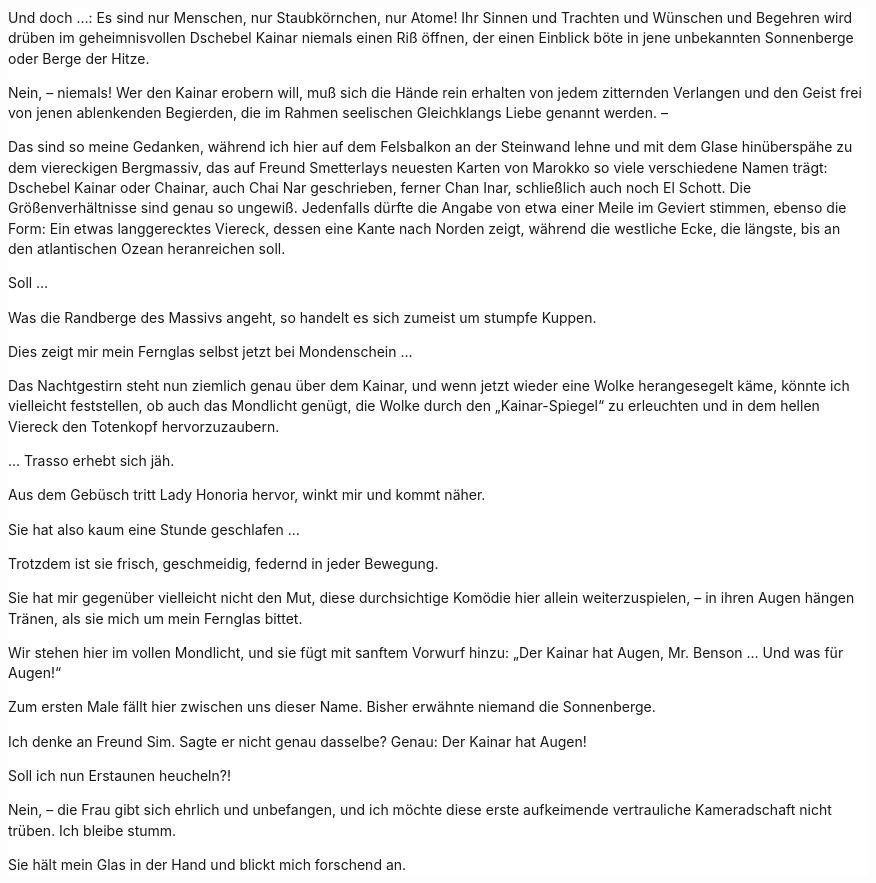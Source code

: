 Und doch …: Es sind nur Menschen, nur Staubkörnchen, nur Atome! Ihr Sinnen und
Trachten und Wünschen und Begehren wird drüben im geheimnisvollen Dschebel
Kainar niemals einen Riß öffnen, der einen Einblick böte in jene unbekannten
Sonnenberge oder Berge der Hitze.

Nein, – niemals! Wer den Kainar erobern will, muß sich die Hände rein erhalten
von jedem zitternden Verlangen und den Geist frei von jenen ablenkenden
Begierden, die im Rahmen seelischen Gleichklangs Liebe genannt werden. –

Das sind so meine Gedanken, während ich hier auf dem Felsbalkon an der
Steinwand lehne und mit dem Glase hinüberspähe zu dem viereckigen Bergmassiv,
das auf Freund Smetterlays neuesten Karten von Marokko so viele verschiedene
Namen trägt: Dschebel Kainar oder Chainar, auch Chai Nar geschrieben, ferner
Chan Inar, schließlich auch noch El Schott. Die Größenverhältnisse sind genau
so ungewiß. Jedenfalls dürfte die Angabe von etwa einer Meile im Geviert
stimmen, ebenso die Form: Ein etwas langgerecktes Viereck, dessen eine Kante
nach Norden zeigt, während die westliche Ecke, die längste, bis an den
atlantischen Ozean heranreichen soll.

Soll …

Was die Randberge des Massivs angeht, so handelt es sich zumeist um stumpfe
Kuppen.

Dies zeigt mir mein Fernglas selbst jetzt bei Mondenschein …

Das Nachtgestirn steht nun ziemlich genau über dem Kainar, und wenn jetzt
wieder eine Wolke herangesegelt käme, könnte ich vielleicht feststellen, ob
auch das Mondlicht genügt, die Wolke durch den „Kainar-Spiegel“ zu erleuchten
und in dem hellen Viereck den Totenkopf hervorzuzaubern.

… Trasso erhebt sich jäh.

Aus dem Gebüsch tritt Lady Honoria hervor, winkt mir und kommt näher.

Sie hat also kaum eine Stunde geschlafen …

Trotzdem ist sie frisch, geschmeidig, federnd in jeder Bewegung.

Sie hat mir gegenüber vielleicht nicht den Mut, diese durchsichtige Komödie
hier allein weiterzuspielen, – in ihren Augen hängen Tränen, als sie mich um
mein Fernglas bittet.

Wir stehen hier im vollen Mondlicht, und sie fügt mit sanftem Vorwurf hinzu:
„Der Kainar hat Augen, Mr. Benson … Und was für Augen!“

Zum ersten Male fällt hier zwischen uns dieser Name. Bisher erwähnte niemand
die Sonnenberge.

Ich denke an Freund Sim. Sagte er nicht genau dasselbe? Genau: Der Kainar hat
Augen!

Soll ich nun Erstaunen heucheln?!

Nein, – die Frau gibt sich ehrlich und unbefangen, und ich möchte diese erste
aufkeimende vertrauliche Kameradschaft nicht trüben. Ich bleibe stumm.

Sie hält mein Glas in der Hand und blickt mich forschend an.
